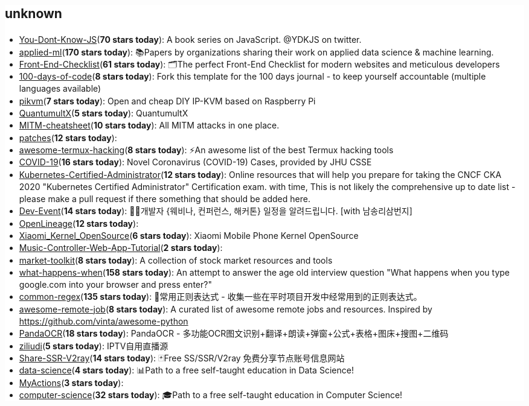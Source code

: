## unknown
+ [You-Dont-Know-JS](https://github.com/getify/You-Dont-Know-JS)(**70 stars today**): A book series on JavaScript. @YDKJS on twitter.
+ [applied-ml](https://github.com/eugeneyan/applied-ml)(**170 stars today**): 📚Papers by organizations sharing their work on applied data science & machine learning.
+ [Front-End-Checklist](https://github.com/thedaviddias/Front-End-Checklist)(**61 stars today**): 🗂The perfect Front-End Checklist for modern websites and meticulous developers
+ [100-days-of-code](https://github.com/kallaway/100-days-of-code)(**8 stars today**): Fork this template for the 100 days journal - to keep yourself accountable (multiple languages available)
+ [pikvm](https://github.com/pikvm/pikvm)(**7 stars today**): Open and cheap DIY IP-KVM based on Raspberry Pi
+ [QuantumultX](https://github.com/nzw9314/QuantumultX)(**5 stars today**): QuantumultX
+ [MITM-cheatsheet](https://github.com/Sab0tag3d/MITM-cheatsheet)(**10 stars today**): All MITM attacks in one place.
+ [patches](https://github.com/ITotalJustice/patches)(**12 stars today**): 
+ [awesome-termux-hacking](https://github.com/may215/awesome-termux-hacking)(**8 stars today**): ⚡️An awesome list of the best Termux hacking tools
+ [COVID-19](https://github.com/CSSEGISandData/COVID-19)(**16 stars today**): Novel Coronavirus (COVID-19) Cases, provided by JHU CSSE
+ [Kubernetes-Certified-Administrator](https://github.com/walidshaari/Kubernetes-Certified-Administrator)(**12 stars today**): Online resources that will help you prepare for taking the CNCF CKA 2020 "Kubernetes Certified Administrator" Certification exam. with time, This is not likely the comprehensive up to date list - please make a pull request if there something that should be added here.
+ [Dev-Event](https://github.com/brave-people/Dev-Event)(**14 stars today**): 🎉🎈개발자 {웨비나, 컨퍼런스, 해커톤} 일정을 알려드립니다. [with 남송리삼번지]
+ [OpenLineage](https://github.com/OpenLineage/OpenLineage)(**12 stars today**): 
+ [Xiaomi_Kernel_OpenSource](https://github.com/MiCode/Xiaomi_Kernel_OpenSource)(**6 stars today**): Xiaomi Mobile Phone Kernel OpenSource
+ [Music-Controller-Web-App-Tutorial](https://github.com/techwithtim/Music-Controller-Web-App-Tutorial)(**2 stars today**): 
+ [market-toolkit](https://github.com/ckz8780/market-toolkit)(**8 stars today**): A collection of stock market resources and tools
+ [what-happens-when](https://github.com/alex/what-happens-when)(**158 stars today**): An attempt to answer the age old interview question "What happens when you type google.com into your browser and press enter?"
+ [common-regex](https://github.com/cdoco/common-regex)(**135 stars today**): 🎃常用正则表达式 - 收集一些在平时项目开发中经常用到的正则表达式。
+ [awesome-remote-job](https://github.com/lukasz-madon/awesome-remote-job)(**8 stars today**): A curated list of awesome remote jobs and resources. Inspired by https://github.com/vinta/awesome-python
+ [PandaOCR](https://github.com/miaomiaosoft/PandaOCR)(**18 stars today**): PandaOCR - 多功能OCR图文识别+翻译+朗读+弹窗+公式+表格+图床+搜图+二维码
+ [ziliudi](https://github.com/ziliudi/ziliudi)(**5 stars today**): IPTV自用直播源
+ [Share-SSR-V2ray](https://github.com/selierlin/Share-SSR-V2ray)(**14 stars today**): 🃏Free SS/SSR/V2ray 免费分享节点账号信息网站
+ [data-science](https://github.com/ossu/data-science)(**4 stars today**): 📊Path to a free self-taught education in Data Science!
+ [MyActions](https://github.com/sazs34/MyActions)(**3 stars today**): 
+ [computer-science](https://github.com/ossu/computer-science)(**32 stars today**): 🎓Path to a free self-taught education in Computer Science!

